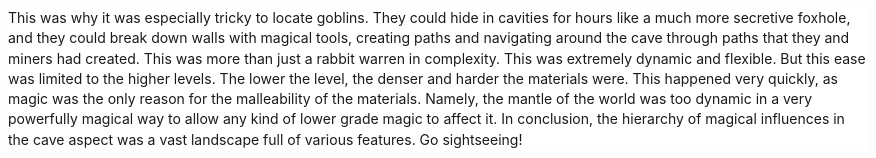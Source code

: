 This was why it was especially tricky to locate goblins. They could hide in cavities for hours like a much more secretive foxhole, and they could break down walls with magical tools, creating paths and navigating around the cave through paths that they and miners had created. This was more than just a rabbit warren in complexity. This was extremely dynamic and flexible. But this ease was limited to the higher levels. The lower the level, the denser and harder the materials were. This happened very quickly, as magic was the only reason for the malleability of the materials. Namely, the mantle of the world was too dynamic in a very powerfully magical way to allow any kind of lower grade magic to affect it. In conclusion, the hierarchy of magical influences in the cave aspect was a vast landscape full of various features. Go sightseeing!

